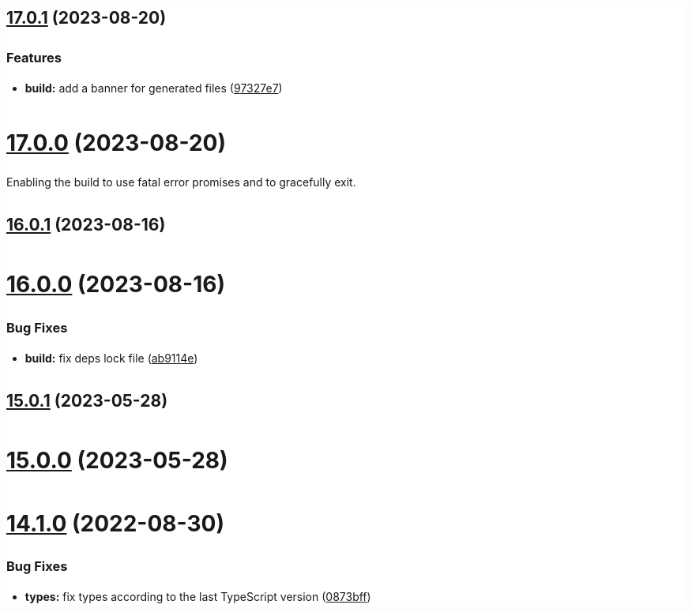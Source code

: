 

## [17.0.1](https://github.com/nfroidure/knifecycle/compare/v17.0.0...v17.0.1) (2023-08-20)


### Features

* **build:** add a banner for generated files ([97327e7](https://github.com/nfroidure/knifecycle/commit/97327e71930832e012297587e3f563afcf27530e))



# [17.0.0](https://github.com/nfroidure/knifecycle/compare/v16.0.1...v17.0.0) (2023-08-20)

Enabling the build to use fatal error promises and to gracefully
 exit.

## [16.0.1](https://github.com/nfroidure/knifecycle/compare/v16.0.0...v16.0.1) (2023-08-16)



# [16.0.0](https://github.com/nfroidure/knifecycle/compare/v15.0.1...v16.0.0) (2023-08-16)


### Bug Fixes

* **build:** fix deps lock file ([ab9114e](https://github.com/nfroidure/knifecycle/commit/ab9114e2f6d89cffbcf442c1a0199d920a3dc438))



## [15.0.1](https://github.com/nfroidure/knifecycle/compare/v15.0.0...v15.0.1) (2023-05-28)



# [15.0.0](https://github.com/nfroidure/knifecycle/compare/v14.1.0...v15.0.0) (2023-05-28)



# [14.1.0](https://github.com/nfroidure/knifecycle/compare/v14.0.0...v14.1.0) (2022-08-30)


### Bug Fixes

* **types:** fix types according to the last TypeScript version ([0873bff](https://github.com/nfroidure/knifecycle/commit/0873bffb094563c4ffecd80b6484d50f068d7f9b))
